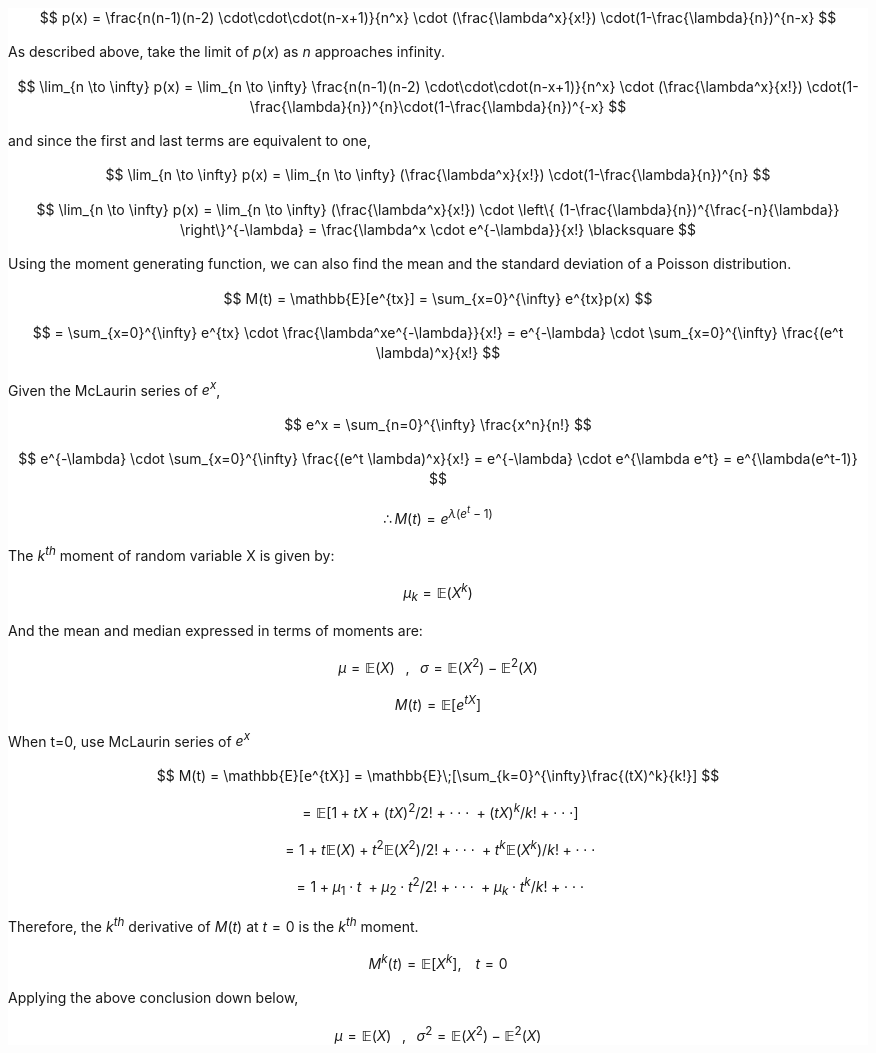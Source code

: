 $$ p(x) = \frac{n(n-1)(n-2) \cdot\cdot\cdot(n-x+1)}{n^x} \cdot (\frac{\lambda^x}{x!}) \cdot(1-\frac{\lambda}{n})^{n-x} $$ 

As described above, take the limit of $p(x)$ as $n$ approaches infinity. 

$$ \lim_{n \to \infty} p(x) = \lim_{n \to \infty} \frac{n(n-1)(n-2) \cdot\cdot\cdot(n-x+1)}{n^x} \cdot (\frac{\lambda^x}{x!}) \cdot(1-\frac{\lambda}{n})^{n}\cdot(1-\frac{\lambda}{n})^{-x} $$ 

and since the first and last terms are equivalent to one, 

$$ \lim_{n \to \infty} p(x) = \lim_{n \to \infty} (\frac{\lambda^x}{x!}) \cdot(1-\frac{\lambda}{n})^{n} $$ 

$$ \lim_{n \to \infty} p(x) = \lim_{n \to \infty} (\frac{\lambda^x}{x!}) \cdot \left\{ (1-\frac{\lambda}{n})^{\frac{-n}{\lambda}} \right\}^{-\lambda} = \frac{\lambda^x \cdot e^{-\lambda}}{x!} \blacksquare $$ 

Using the moment generating function, we can also find the mean and the standard deviation of a Poisson distribution. 

$$ M(t) = \mathbb{E}[e^{tx}] = \sum_{x=0}^{\infty} e^{tx}p(x) $$

$$ = \sum_{x=0}^{\infty} e^{tx} \cdot \frac{\lambda^xe^{-\lambda}}{x!} = e^{-\lambda} \cdot \sum_{x=0}^{\infty} \frac{(e^t \lambda)^x}{x!} $$

Given the McLaurin series of $e^x$,

$$ e^x = \sum_{n=0}^{\infty} \frac{x^n}{n!} $$ 

$$ e^{-\lambda} \cdot \sum_{x=0}^{\infty} \frac{(e^t \lambda)^x}{x!} = e^{-\lambda} \cdot e^{\lambda e^t} = e^{\lambda(e^t-1)} $$ 

$$ \therefore M(t) = e^{\lambda(e^t-1)} $$

The $k^{th}$ moment of random variable X is given by:

$$ \mu_k = \mathbb{E}(X^k)$$

And the mean and median expressed in terms of moments are: 

$$ \mu = \mathbb{E}(X) \;\;\;,\;\;\; \sigma = \mathbb{E}(X^2) - \mathbb{E}^2(X) $$

$$ M(t) = \mathbb{E}[e^{tX}] $$

When t=0, use McLaurin series of $e^x$

$$ M(t) = \mathbb{E}[e^{tX}] = \mathbb{E}\;[\sum_{k=0}^{\infty}\frac{(tX)^k}{k!}] $$ 

$$ = \mathbb{E}[1 + tX + (tX)^2/2! + \cdot\cdot\cdot \;+ (tX)^k/k! + \cdot\cdot\cdot ] $$ 

$$ = 1 + t\mathbb{E}(X) + t^2\mathbb{E}(X^2)/2! + \cdot\cdot\cdot \;+ t^k\mathbb{E}(X^k)/k! + \cdot \cdot \cdot $$

$$ = 1+\mu_1 \cdot t \;+ \mu_2 \cdot t^2/2! + \cdot \cdot \cdot \; + \mu_k \cdot t^k/k! + \cdot \cdot \cdot $$

Therefore, the $k^{th}$ derivative of $M(t)$ at $t=0$ is the $k^{th}$ moment.

$$ M^{k}(t) = \mathbb{E}[X^k], \;\;\;\; t=0 $$

Applying the above conclusion down below, 

$$ \mu = \mathbb{E}(X) \;\;\;,\;\;\; \sigma^2 = \mathbb{E}(X^2) - \mathbb{E}^2(X) $$
